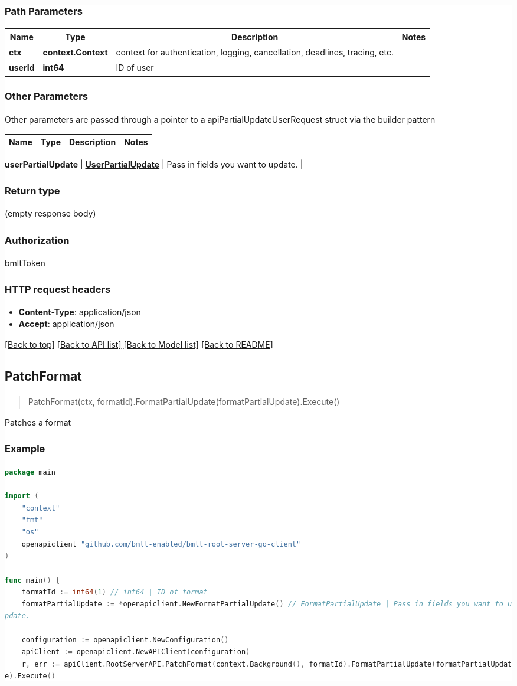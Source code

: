 ### Path Parameters


Name | Type | Description  | Notes
------------- | ------------- | ------------- | -------------
**ctx** | **context.Context** | context for authentication, logging, cancellation, deadlines, tracing, etc.
**userId** | **int64** | ID of user | 

### Other Parameters

Other parameters are passed through a pointer to a apiPartialUpdateUserRequest struct via the builder pattern


Name | Type | Description  | Notes
------------- | ------------- | ------------- | -------------

 **userPartialUpdate** | [**UserPartialUpdate**](UserPartialUpdate.md) | Pass in fields you want to update. | 

### Return type

 (empty response body)

### Authorization

[bmltToken](../README.md#bmltToken)

### HTTP request headers

- **Content-Type**: application/json
- **Accept**: application/json

[[Back to top]](#) [[Back to API list]](../README.md#documentation-for-api-endpoints)
[[Back to Model list]](../README.md#documentation-for-models)
[[Back to README]](../README.md)


## PatchFormat

> PatchFormat(ctx, formatId).FormatPartialUpdate(formatPartialUpdate).Execute()

Patches a format



### Example

```go
package main

import (
    "context"
    "fmt"
    "os"
    openapiclient "github.com/bmlt-enabled/bmlt-root-server-go-client"
)

func main() {
    formatId := int64(1) // int64 | ID of format
    formatPartialUpdate := *openapiclient.NewFormatPartialUpdate() // FormatPartialUpdate | Pass in fields you want to update.

    configuration := openapiclient.NewConfiguration()
    apiClient := openapiclient.NewAPIClient(configuration)
    r, err := apiClient.RootServerAPI.PatchFormat(context.Background(), formatId).FormatPartialUpdate(formatPartialUpdate).Execute()
```